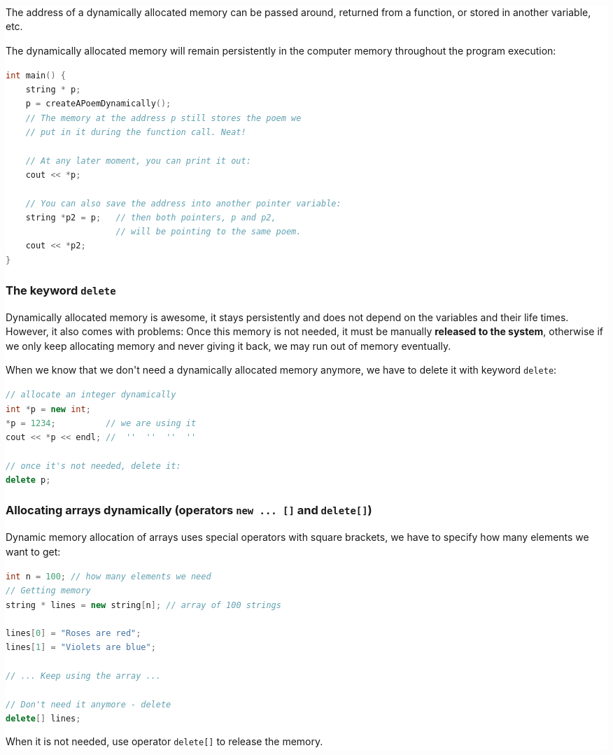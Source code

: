 The address of a dynamically allocated memory can be passed around, returned from a function, or stored in another variable, etc.

The dynamically allocated memory will remain persistently in the computer memory throughout the program execution:

```c++
int main() {
    string * p;
    p = createAPoemDynamically();
    // The memory at the address p still stores the poem we
    // put in it during the function call. Neat!

    // At any later moment, you can print it out:
    cout << *p;

    // You can also save the address into another pointer variable:
    string *p2 = p;   // then both pointers, p and p2,
                      // will be pointing to the same poem.
    cout << *p2;
}
```

### The keyword `delete`

Dynamically allocated memory is awesome, it stays persistently and does not depend on the variables and their life times.
However, it also comes with problems: Once this memory is not needed, it must be manually **released to the system**, otherwise if we only keep
allocating memory and never giving it back, we may run out of memory eventually.

When we know that we don't need a dynamically allocated memory anymore, we have to delete it with keyword `delete`:
```c++
// allocate an integer dynamically
int *p = new int;
*p = 1234;          // we are using it
cout << *p << endl; //  ''  ''  ''  ''

// once it's not needed, delete it:
delete p;
```

### Allocating arrays dynamically (operators `new ... []` and `delete[]`)

Dynamic memory allocation of arrays uses special operators with square brackets, we have to specify how many elements we want to get:

```c++
int n = 100; // how many elements we need
// Getting memory
string * lines = new string[n]; // array of 100 strings

lines[0] = "Roses are red";
lines[1] = "Violets are blue";

// ... Keep using the array ...

// Don't need it anymore - delete
delete[] lines;
```
When it is not needed, use operator `delete[]` to release the memory.
